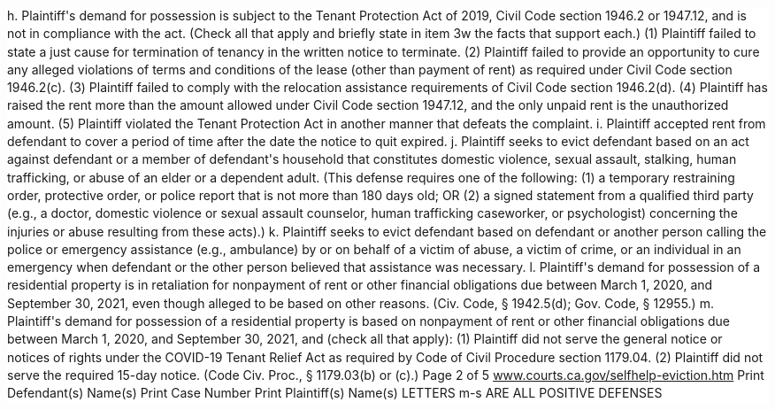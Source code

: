 h.
Plaintiff's demand for possession is subject to the Tenant Protection Act of 2019, Civil Code section 1946.2 or 1947.12, 
and is not in compliance with the act. (Check all that apply and briefly state in item 3w the facts that support each.)
(1)
Plaintiff failed to state a just cause for termination of tenancy in the written notice to terminate.
(2)
Plaintiff failed to provide an opportunity to cure any alleged violations of terms and conditions of the lease (other than 
payment of rent) as required under Civil Code section 1946.2(c).
(3)
Plaintiff failed to comply with the relocation assistance requirements of Civil Code section 1946.2(d).
(4)
Plaintiff has raised the rent more than the amount allowed under Civil Code section 1947.12, and the only unpaid rent 
is the unauthorized amount.
(5)
Plaintiff violated the Tenant Protection Act in another manner that defeats the complaint.
i.
Plaintiff accepted rent from defendant to cover a period of time after the date the notice to quit expired.
j.
Plaintiff seeks to evict defendant based on an act against defendant or a member of defendant's household that 
constitutes domestic violence, sexual assault, stalking, human trafficking, or abuse of an elder or a dependent adult. (This
defense requires one of the following: (1) a temporary restraining order, protective order, or police report that is not 
more than 180 days old; OR (2) a signed statement from a qualified third party (e.g., a doctor, domestic violence or 
sexual assault counselor, human trafficking caseworker, or psychologist) concerning the injuries or abuse resulting from 
these acts).)
k.
Plaintiff seeks to evict defendant based on defendant or another person calling the police or emergency assistance (e.g., 
ambulance) by or on behalf of a victim of abuse, a victim of crime, or an individual in an emergency when defendant or 
the other person believed that assistance was necessary.
l.
Plaintiff's demand for possession of a residential property is in retaliation for nonpayment of rent or other financial 
obligations due between March 1, 2020, and September 30, 2021, even though alleged to be based on other reasons. 
(Civ. Code, § 1942.5(d); Gov. Code, § 12955.)
m.
Plaintiff's demand for possession of a residential property is based on nonpayment of rent or other financial obligations 
due between March 1, 2020, and September 30, 2021, and (check all that apply):
(1)
Plaintiff did not serve the general notice or notices of rights under the COVID-19 Tenant Relief Act as required by 
Code of Civil Procedure section 1179.04. 
(2)
Plaintiff did not serve the required 15-day notice. (Code Civ. Proc., § 1179.03(b) or (c).)
Page 2 of 5
www.courts.ca.gov/selfhelp-eviction.htm
Print Defendant(s) Name(s)
Print Case Number
Print Plaintiff(s) Name(s)
LETTERS m-s ARE ALL POSITIVE DEFENSES
